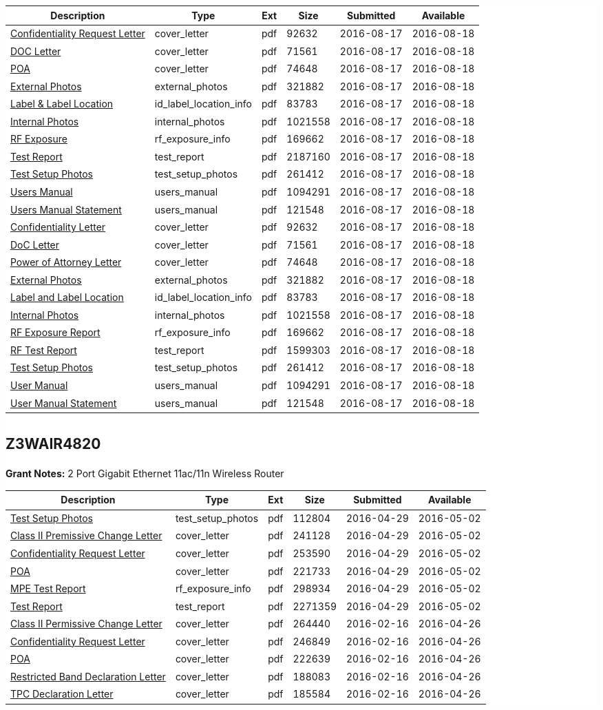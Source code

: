 | Description | Type | Ext | Size | Submitted | Available |
| ----------- | ---- | --- | ---- | --------- | --------- |
| [Confidentiality Request Letter](Z3WAIR4830/062d56a0d488ca18be5ed93f729c27fc/3101908.pdf) | cover_letter | pdf | 92632 | 2016-08-17 | 2016-08-18 |
| [DOC Letter](Z3WAIR4830/062d56a0d488ca18be5ed93f729c27fc/3101909.pdf) | cover_letter | pdf | 71561 | 2016-08-17 | 2016-08-18 |
| [POA](Z3WAIR4830/062d56a0d488ca18be5ed93f729c27fc/3101913.pdf) | cover_letter | pdf | 74648 | 2016-08-17 | 2016-08-18 |
| [External Photos](Z3WAIR4830/062d56a0d488ca18be5ed93f729c27fc/3101910.pdf) | external_photos | pdf | 321882 | 2016-08-17 | 2016-08-18 |
| [Label & Label Location](Z3WAIR4830/062d56a0d488ca18be5ed93f729c27fc/3101912.pdf) | id_label_location_info | pdf | 83783 | 2016-08-17 | 2016-08-18 |
| [Internal Photos](Z3WAIR4830/062d56a0d488ca18be5ed93f729c27fc/3101911.pdf) | internal_photos | pdf | 1021558 | 2016-08-17 | 2016-08-18 |
| [RF Exposure](Z3WAIR4830/062d56a0d488ca18be5ed93f729c27fc/3101914.pdf) | rf_exposure_info | pdf | 169662 | 2016-08-17 | 2016-08-18 |
| [Test Report](Z3WAIR4830/062d56a0d488ca18be5ed93f729c27fc/3101915.pdf) | test_report | pdf | 2187160 | 2016-08-17 | 2016-08-18 |
| [Test Setup Photos](Z3WAIR4830/062d56a0d488ca18be5ed93f729c27fc/3101916.pdf) | test_setup_photos | pdf | 261412 | 2016-08-17 | 2016-08-18 |
| [Users Manual](Z3WAIR4830/062d56a0d488ca18be5ed93f729c27fc/3101917.pdf) | users_manual | pdf | 1094291 | 2016-08-17 | 2016-08-18 |
| [Users Manual Statement](Z3WAIR4830/062d56a0d488ca18be5ed93f729c27fc/3101918.pdf) | users_manual | pdf | 121548 | 2016-08-17 | 2016-08-18 |
| [Confidentiality Letter](Z3WAIR4830/2e840f304a46bef0b8297ad78c8bd620/3101908.pdf) | cover_letter | pdf | 92632 | 2016-08-17 | 2016-08-18 |
| [DoC Letter](Z3WAIR4830/2e840f304a46bef0b8297ad78c8bd620/3101909.pdf) | cover_letter | pdf | 71561 | 2016-08-17 | 2016-08-18 |
| [Power of Attorney Letter](Z3WAIR4830/2e840f304a46bef0b8297ad78c8bd620/3101913.pdf) | cover_letter | pdf | 74648 | 2016-08-17 | 2016-08-18 |
| [External Photos](Z3WAIR4830/2e840f304a46bef0b8297ad78c8bd620/3101910.pdf) | external_photos | pdf | 321882 | 2016-08-17 | 2016-08-18 |
| [Label and Label Location](Z3WAIR4830/2e840f304a46bef0b8297ad78c8bd620/3101912.pdf) | id_label_location_info | pdf | 83783 | 2016-08-17 | 2016-08-18 |
| [Internal Photos](Z3WAIR4830/2e840f304a46bef0b8297ad78c8bd620/3101911.pdf) | internal_photos | pdf | 1021558 | 2016-08-17 | 2016-08-18 |
| [RF Exposure Report](Z3WAIR4830/2e840f304a46bef0b8297ad78c8bd620/3101914.pdf) | rf_exposure_info | pdf | 169662 | 2016-08-17 | 2016-08-18 |
| [RF Test Report](Z3WAIR4830/2e840f304a46bef0b8297ad78c8bd620/3101929.pdf) | test_report | pdf | 1599303 | 2016-08-17 | 2016-08-18 |
| [Test Setup Photos](Z3WAIR4830/2e840f304a46bef0b8297ad78c8bd620/3101916.pdf) | test_setup_photos | pdf | 261412 | 2016-08-17 | 2016-08-18 |
| [User Manual](Z3WAIR4830/2e840f304a46bef0b8297ad78c8bd620/3101917.pdf) | users_manual | pdf | 1094291 | 2016-08-17 | 2016-08-18 |
| [User Manual Statement](Z3WAIR4830/2e840f304a46bef0b8297ad78c8bd620/3101918.pdf) | users_manual | pdf | 121548 | 2016-08-17 | 2016-08-18 |
## Z3WAIR4820
**Grant Notes:** 2 Port Gigabit Ethernet 11ac/11n Wireless Router

| Description | Type | Ext | Size | Submitted | Available |
| ----------- | ---- | --- | ---- | --------- | --------- |
| [Test Setup Photos](Z3WAIR4820/87434a74bc791fe057d29f0ace2c2f75/2976373.pdf) | test_setup_photos | pdf | 112804 | 2016-04-29 | 2016-05-02 |
| [Class II Premissive Change Letter](Z3WAIR4820/87434a74bc791fe057d29f0ace2c2f75/2976368.pdf) | cover_letter | pdf | 241128 | 2016-04-29 | 2016-05-02 |
| [Confidentiality Request Letter](Z3WAIR4820/87434a74bc791fe057d29f0ace2c2f75/2976369.pdf) | cover_letter | pdf | 253590 | 2016-04-29 | 2016-05-02 |
| [POA](Z3WAIR4820/87434a74bc791fe057d29f0ace2c2f75/2976372.pdf) | cover_letter | pdf | 221733 | 2016-04-29 | 2016-05-02 |
| [MPE Test Report](Z3WAIR4820/87434a74bc791fe057d29f0ace2c2f75/2976370.pdf) | rf_exposure_info | pdf | 298934 | 2016-04-29 | 2016-05-02 |
| [Test Report](Z3WAIR4820/87434a74bc791fe057d29f0ace2c2f75/2976371.pdf) | test_report | pdf | 2271359 | 2016-04-29 | 2016-05-02 |
| [Class II Permissive Change Letter](Z3WAIR4820/cebcfb3a07a524900cb1e44b13c8dd51/2903894.pdf) | cover_letter | pdf | 264440 | 2016-02-16 | 2016-04-26 |
| [Confidentiality Request Letter](Z3WAIR4820/cebcfb3a07a524900cb1e44b13c8dd51/2903895.pdf) | cover_letter | pdf | 246849 | 2016-02-16 | 2016-04-26 |
| [POA](Z3WAIR4820/cebcfb3a07a524900cb1e44b13c8dd51/2903900.pdf) | cover_letter | pdf | 222639 | 2016-02-16 | 2016-04-26 |
| [Restricted Band Declaration Letter](Z3WAIR4820/cebcfb3a07a524900cb1e44b13c8dd51/2903901.pdf) | cover_letter | pdf | 188083 | 2016-02-16 | 2016-04-26 |
| [TPC Declaration Letter](Z3WAIR4820/cebcfb3a07a524900cb1e44b13c8dd51/2903903.pdf) | cover_letter | pdf | 185584 | 2016-02-16 | 2016-04-26 |
